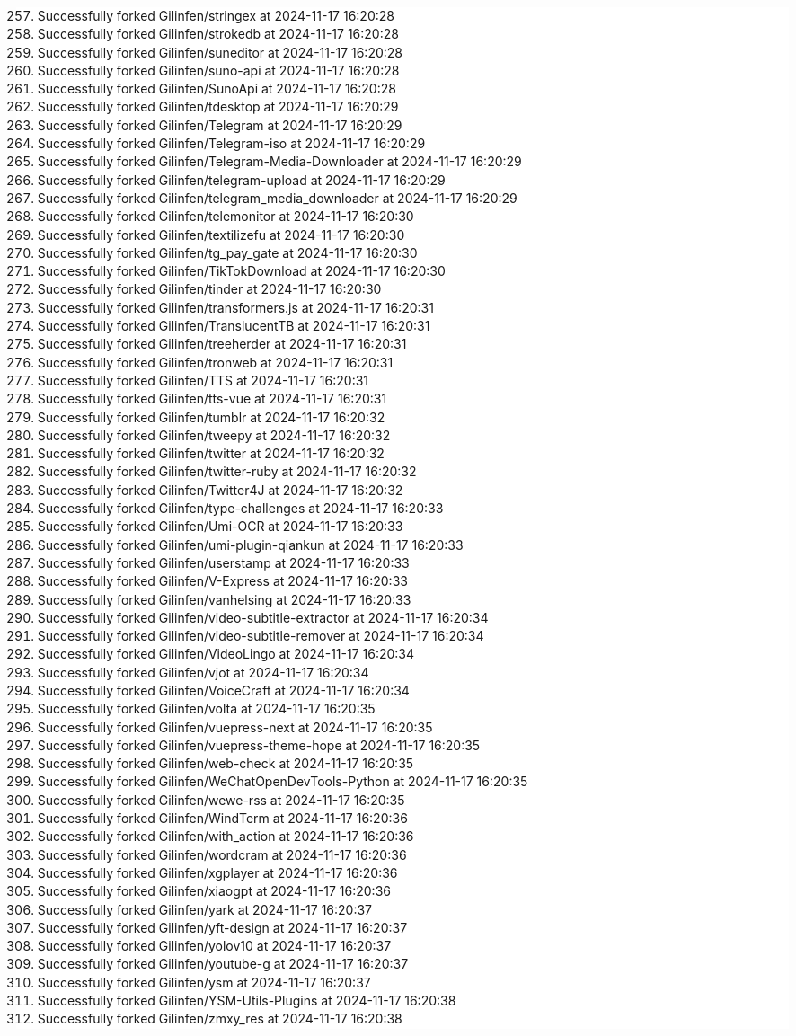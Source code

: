 257. Successfully forked Gilinfen/stringex at 2024-11-17 16:20:28
258. Successfully forked Gilinfen/strokedb at 2024-11-17 16:20:28
259. Successfully forked Gilinfen/suneditor at 2024-11-17 16:20:28
260. Successfully forked Gilinfen/suno-api at 2024-11-17 16:20:28
261. Successfully forked Gilinfen/SunoApi at 2024-11-17 16:20:28
262. Successfully forked Gilinfen/tdesktop at 2024-11-17 16:20:29
263. Successfully forked Gilinfen/Telegram at 2024-11-17 16:20:29
264. Successfully forked Gilinfen/Telegram-iso at 2024-11-17 16:20:29
265. Successfully forked Gilinfen/Telegram-Media-Downloader at 2024-11-17 16:20:29
266. Successfully forked Gilinfen/telegram-upload at 2024-11-17 16:20:29
267. Successfully forked Gilinfen/telegram_media_downloader at 2024-11-17 16:20:29
268. Successfully forked Gilinfen/telemonitor at 2024-11-17 16:20:30
269. Successfully forked Gilinfen/textilizefu at 2024-11-17 16:20:30
270. Successfully forked Gilinfen/tg_pay_gate at 2024-11-17 16:20:30
271. Successfully forked Gilinfen/TikTokDownload at 2024-11-17 16:20:30
272. Successfully forked Gilinfen/tinder at 2024-11-17 16:20:30
273. Successfully forked Gilinfen/transformers.js at 2024-11-17 16:20:31
274. Successfully forked Gilinfen/TranslucentTB at 2024-11-17 16:20:31
275. Successfully forked Gilinfen/treeherder at 2024-11-17 16:20:31
276. Successfully forked Gilinfen/tronweb at 2024-11-17 16:20:31
277. Successfully forked Gilinfen/TTS at 2024-11-17 16:20:31
278. Successfully forked Gilinfen/tts-vue at 2024-11-17 16:20:31
279. Successfully forked Gilinfen/tumblr at 2024-11-17 16:20:32
280. Successfully forked Gilinfen/tweepy at 2024-11-17 16:20:32
281. Successfully forked Gilinfen/twitter at 2024-11-17 16:20:32
282. Successfully forked Gilinfen/twitter-ruby at 2024-11-17 16:20:32
283. Successfully forked Gilinfen/Twitter4J at 2024-11-17 16:20:32
284. Successfully forked Gilinfen/type-challenges at 2024-11-17 16:20:33
285. Successfully forked Gilinfen/Umi-OCR at 2024-11-17 16:20:33
286. Successfully forked Gilinfen/umi-plugin-qiankun at 2024-11-17 16:20:33
287. Successfully forked Gilinfen/userstamp at 2024-11-17 16:20:33
288. Successfully forked Gilinfen/V-Express at 2024-11-17 16:20:33
289. Successfully forked Gilinfen/vanhelsing at 2024-11-17 16:20:33
290. Successfully forked Gilinfen/video-subtitle-extractor at 2024-11-17 16:20:34
291. Successfully forked Gilinfen/video-subtitle-remover at 2024-11-17 16:20:34
292. Successfully forked Gilinfen/VideoLingo at 2024-11-17 16:20:34
293. Successfully forked Gilinfen/vjot at 2024-11-17 16:20:34
294. Successfully forked Gilinfen/VoiceCraft at 2024-11-17 16:20:34
295. Successfully forked Gilinfen/volta at 2024-11-17 16:20:35
296. Successfully forked Gilinfen/vuepress-next at 2024-11-17 16:20:35
297. Successfully forked Gilinfen/vuepress-theme-hope at 2024-11-17 16:20:35
298. Successfully forked Gilinfen/web-check at 2024-11-17 16:20:35
299. Successfully forked Gilinfen/WeChatOpenDevTools-Python at 2024-11-17 16:20:35
300. Successfully forked Gilinfen/wewe-rss at 2024-11-17 16:20:35
301. Successfully forked Gilinfen/WindTerm at 2024-11-17 16:20:36
302. Successfully forked Gilinfen/with_action at 2024-11-17 16:20:36
303. Successfully forked Gilinfen/wordcram at 2024-11-17 16:20:36
304. Successfully forked Gilinfen/xgplayer at 2024-11-17 16:20:36
305. Successfully forked Gilinfen/xiaogpt at 2024-11-17 16:20:36
306. Successfully forked Gilinfen/yark at 2024-11-17 16:20:37
307. Successfully forked Gilinfen/yft-design at 2024-11-17 16:20:37
308. Successfully forked Gilinfen/yolov10 at 2024-11-17 16:20:37
309. Successfully forked Gilinfen/youtube-g at 2024-11-17 16:20:37
310. Successfully forked Gilinfen/ysm at 2024-11-17 16:20:37
311. Successfully forked Gilinfen/YSM-Utils-Plugins at 2024-11-17 16:20:38
312. Successfully forked Gilinfen/zmxy_res at 2024-11-17 16:20:38

